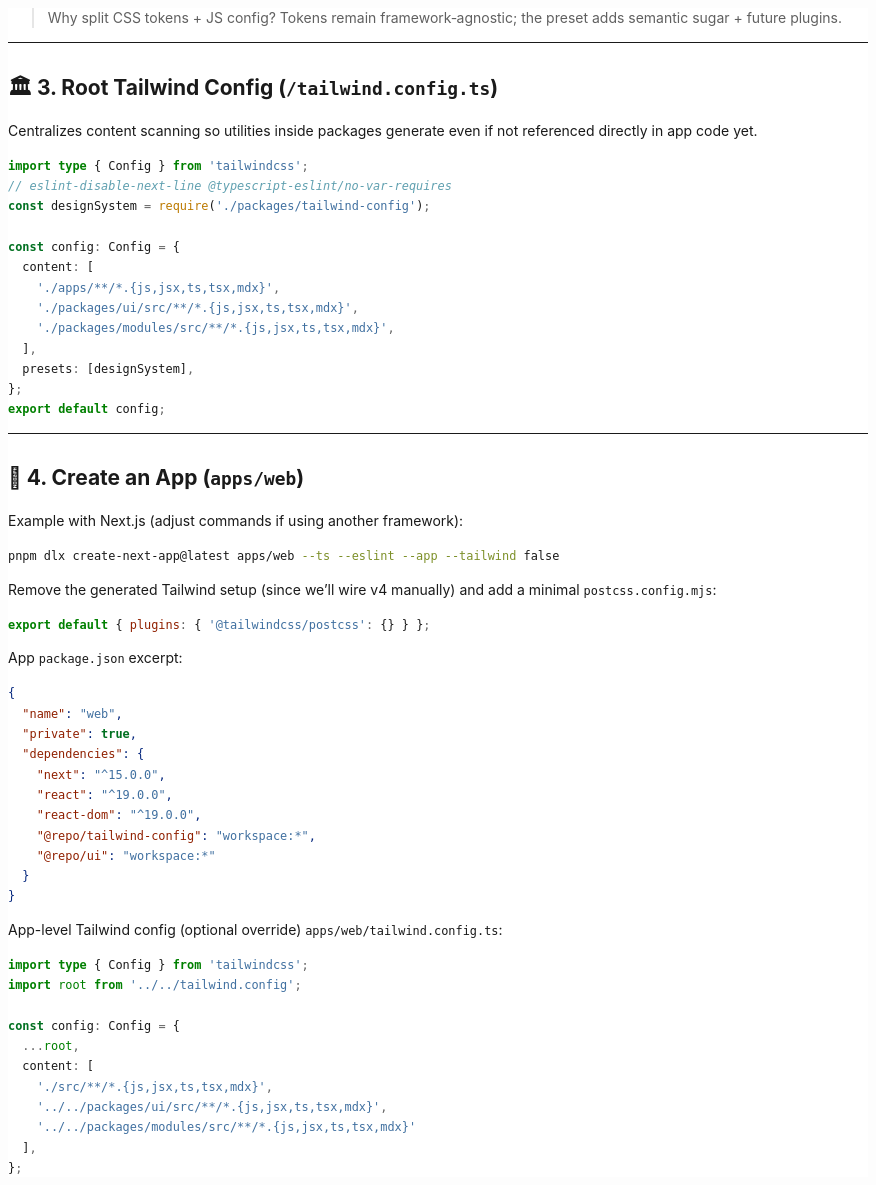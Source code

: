 > Why split CSS tokens + JS config? Tokens remain framework‑agnostic; the preset adds semantic sugar + future plugins.

---
## 🏛 3. Root Tailwind Config (`/tailwind.config.ts`)
Centralizes content scanning so utilities inside packages generate even if not referenced directly in app code yet.

```ts
import type { Config } from 'tailwindcss';
// eslint-disable-next-line @typescript-eslint/no-var-requires
const designSystem = require('./packages/tailwind-config');

const config: Config = {
  content: [
    './apps/**/*.{js,jsx,ts,tsx,mdx}',
    './packages/ui/src/**/*.{js,jsx,ts,tsx,mdx}',
    './packages/modules/src/**/*.{js,jsx,ts,tsx,mdx}',
  ],
  presets: [designSystem],
};
export default config;
```

---
## 🧪 4. Create an App (`apps/web`)
Example with Next.js (adjust commands if using another framework):
```bash
pnpm dlx create-next-app@latest apps/web --ts --eslint --app --tailwind false
```

Remove the generated Tailwind setup (since we’ll wire v4 manually) and add a minimal `postcss.config.mjs`:
```js
export default { plugins: { '@tailwindcss/postcss': {} } };
```

App `package.json` excerpt:
```json
{
  "name": "web",
  "private": true,
  "dependencies": {
    "next": "^15.0.0",
    "react": "^19.0.0",
    "react-dom": "^19.0.0",
    "@repo/tailwind-config": "workspace:*",
    "@repo/ui": "workspace:*"
  }
}
```

App-level Tailwind config (optional override) `apps/web/tailwind.config.ts`:
```ts
import type { Config } from 'tailwindcss';
import root from '../../tailwind.config';

const config: Config = {
  ...root,
  content: [
    './src/**/*.{js,jsx,ts,tsx,mdx}',
    '../../packages/ui/src/**/*.{js,jsx,ts,tsx,mdx}',
    '../../packages/modules/src/**/*.{js,jsx,ts,tsx,mdx}'
  ],
};
```